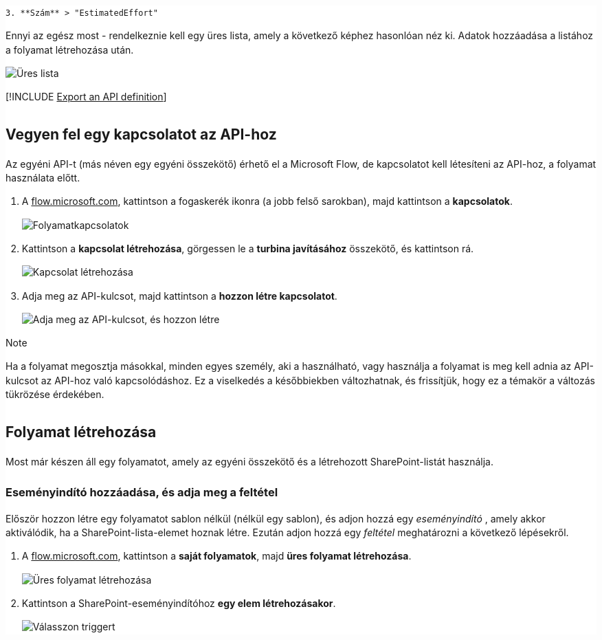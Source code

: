     3. **Szám** > "EstimatedEffort"

Ennyi az egész most - rendelkeznie kell egy üres lista, amely a következő képhez hasonlóan néz ki. Adatok hozzáadása a listához a folyamat létrehozása után.

![Üres lista](media/functions-flow-scenario/empty-list.png)

[!INCLUDE [Export an API definition](../../includes/functions-export-api-definition.md)]

## <a name="add-a-connection-to-the-api"></a>Vegyen fel egy kapcsolatot az API-hoz
Az egyéni API-t (más néven egy egyéni összekötő) érhető el a Microsoft Flow, de kapcsolatot kell létesíteni az API-hoz, a folyamat használata előtt.

1. A [flow.microsoft.com](https://flow.microsoft.com), kattintson a fogaskerék ikonra (a jobb felső sarokban), majd kattintson a **kapcsolatok**.

    ![Folyamatkapcsolatok](media/functions-flow-scenario/flow-connections.png)

1. Kattintson a **kapcsolat létrehozása**, görgessen le a **turbina javításához** összekötő, és kattintson rá.

    ![Kapcsolat létrehozása](media/functions-flow-scenario/create-connection.png)

1. Adja meg az API-kulcsot, majd kattintson a **hozzon létre kapcsolatot**.

    ![Adja meg az API-kulcsot, és hozzon létre](media/functions-flow-scenario/api-key.png)

> [!NOTE]
> Ha a folyamat megosztja másokkal, minden egyes személy, aki a használható, vagy használja a folyamat is meg kell adnia az API-kulcsot az API-hoz való kapcsolódáshoz. Ez a viselkedés a későbbiekben változhatnak, és frissítjük, hogy ez a témakör a változás tükrözése érdekében.


## <a name="create-a-flow"></a>Folyamat létrehozása

Most már készen áll egy folyamatot, amely az egyéni összekötő és a létrehozott SharePoint-listát használja.

### <a name="add-a-trigger-and-specify-a-condition"></a>Eseményindító hozzáadása, és adja meg a feltétel

Először hozzon létre egy folyamatot sablon nélkül (nélkül egy sablon), és adjon hozzá egy *eseményindító* , amely akkor aktiválódik, ha a SharePoint-lista-elemet hoznak létre. Ezután adjon hozzá egy *feltétel* meghatározni a következő lépésekről.

1. A [flow.microsoft.com](https://flow.microsoft.com), kattintson a **saját folyamatok**, majd **üres folyamat létrehozása**.

    ![Üres folyamat létrehozása](media/functions-flow-scenario/create-from-blank.png)

2. Kattintson a SharePoint-eseményindítóhoz **egy elem létrehozásakor**.

    ![Válasszon triggert](media/functions-flow-scenario/choose-trigger.png)
